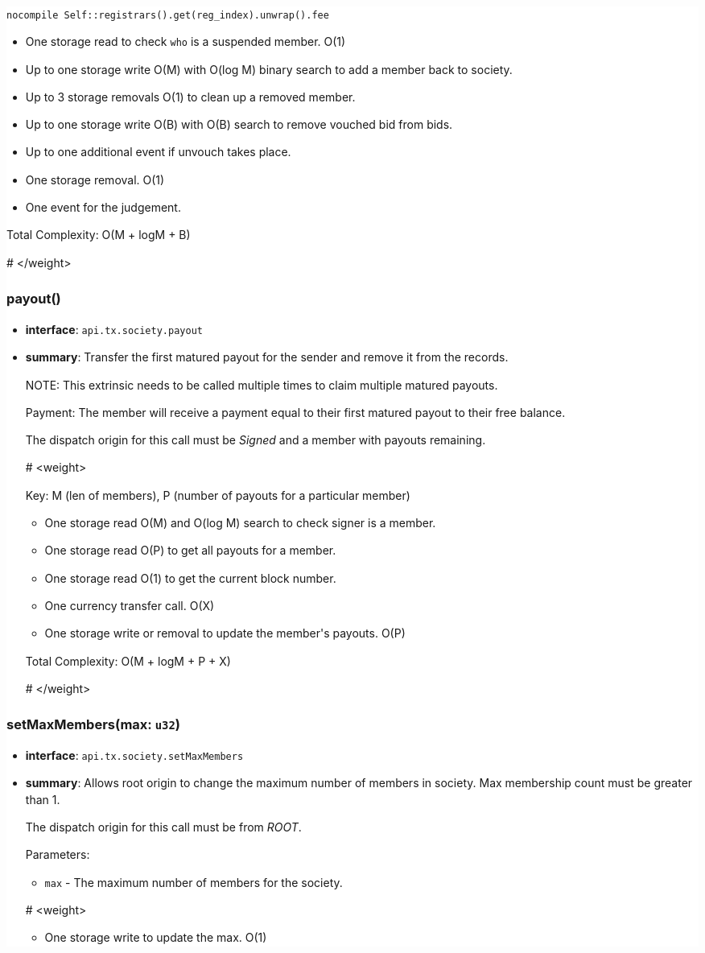   ```nocompile Self::registrars().get(reg_index).unwrap().fee ``` 
  - One storage read to check `who` is a suspended member. O(1)

  - Up to one storage write O(M) with O(log M) binary search to add a member back to society.

  - Up to 3 storage removals O(1) to clean up a removed member.

  - Up to one storage write O(B) with O(B) search to remove vouched bid from bids.

  - Up to one additional event if unvouch takes place.

  - One storage removal. O(1)

  - One event for the judgement.

  Total Complexity: O(M + logM + B) 

  \# \</weight> 
 
### payout()
- **interface**: `api.tx.society.payout`
- **summary**:   Transfer the first matured payout for the sender and remove it from the records. 

  NOTE: This extrinsic needs to be called multiple times to claim multiple matured payouts. 

  Payment: The member will receive a payment equal to their first matured payout to their free balance. 

  The dispatch origin for this call must be _Signed_ and a member with payouts remaining. 

  \# \<weight>

   Key: M (len of members), P (number of payouts for a particular member) 

  - One storage read O(M) and O(log M) search to check signer is a member.

  - One storage read O(P) to get all payouts for a member.

  - One storage read O(1) to get the current block number.

  - One currency transfer call. O(X)

  - One storage write or removal to update the member's payouts. O(P)

  Total Complexity: O(M + logM + P + X) 

  \# \</weight> 
 
### setMaxMembers(max: `u32`)
- **interface**: `api.tx.society.setMaxMembers`
- **summary**:   Allows root origin to change the maximum number of members in society. Max membership count must be greater than 1. 

  The dispatch origin for this call must be from _ROOT_. 

  Parameters: 

  - `max` - The maximum number of members for the society.

  \# \<weight>

   

  - One storage write to update the max. O(1)
  ```